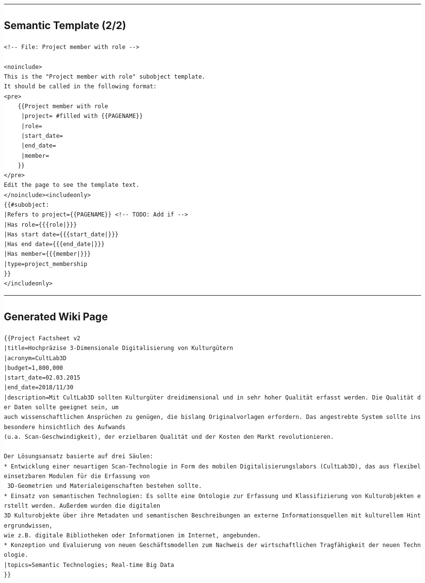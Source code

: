 
---
## Semantic Template (2/2)

```
<!-- File: Project member with role -->

<noinclude>
This is the "Project member with role" subobject template.
It should be called in the following format:
<pre>
    {{Project member with role
     |project= #filled with {{PAGENAME}}
     |role=
     |start_date=
     |end_date=
     |member=
    }}
</pre>
Edit the page to see the template text.
</noinclude><includeonly>
{{#subobject:
|Refers to project={{PAGENAME}} <!-- TODO: Add if -->
|Has role={{{role|}}}
|Has start date={{{start_date|}}}
|Has end date={{{end_date|}}}
|Has member={{{member|}}}
|type=project_membership
}}
</includeonly>
```


---
## Generated Wiki Page


```
{{Project Factsheet v2
|title=Hochpräzise 3-Dimensionale Digitalisierung von Kulturgütern
|acronym=CultLab3D
|budget=1,800,000
|start_date=02.03.2015
|end_date=2018/11/30
|description=Mit CultLab3D sollten Kulturgüter dreidimensional und in sehr hoher Qualität erfasst werden. Die Qualität der Daten sollte geeignet sein, um
auch wissenschaftlichen Ansprüchen zu genügen, die bislang Originalvorlagen erfordern. Das angestrebte System sollte insbesondere hinsichtlich des Aufwands
(u.a. Scan-Geschwindigkeit), der erzielbaren Qualität und der Kosten den Markt revolutionieren. 

Der Lösungsansatz basierte auf drei Säulen:
* Entwicklung einer neuartigen Scan-Technologie in Form des mobilen Digitalisierungslabors (CultLab3D), das aus flexibel einsetzbaren Modulen für die Erfassung von 
 3D-Geometrien und Materialeigenschaften bestehen sollte.
* Einsatz von semantischen Technologien: Es sollte eine Ontologie zur Erfassung und Klassifizierung von Kulturobjekten erstellt werden. Außerdem wurden die digitalen 
3D Kulturobjekte über ihre Metadaten und semantischen Beschreibungen an externe Informationsquellen mit kulturellem Hintergrundwissen, 
wie z.B. digitale Bibliotheken oder Informationen im Internet, angebunden.
* Konzeption und Evaluierung von neuen Geschäftsmodellen zum Nachweis der wirtschaftlichen Tragfähigkeit der neuen Technologie.
|topics=Semantic Technologies; Real-time Big Data
}}

```
